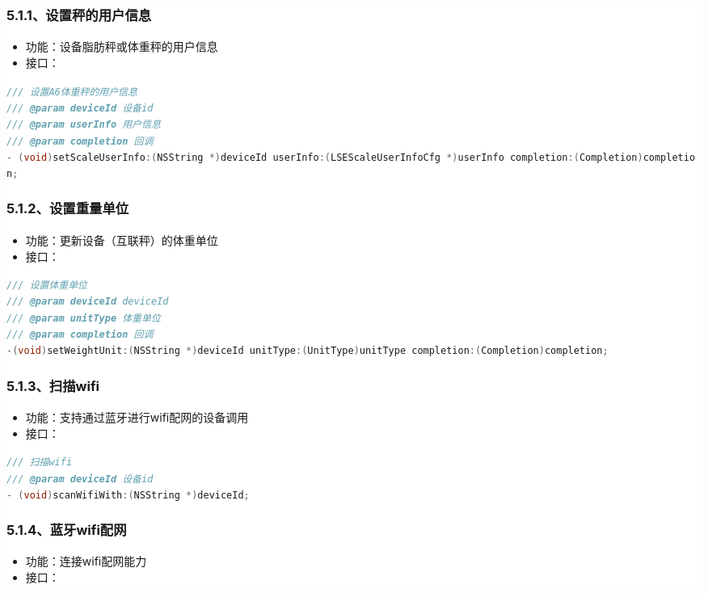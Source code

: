 
<a name="1db56970"></a>
### 5.1.1、设置秤的用户信息


- 功能：设备脂肪秤或体重秤的用户信息
- 接口：



```objectivec
/// 设置A6体重秤的用户信息
/// @param deviceId 设备id
/// @param userInfo 用户信息
/// @param completion 回调
- (void)setScaleUserInfo:(NSString *)deviceId userInfo:(LSEScaleUserInfoCfg *)userInfo completion:(Completion)completion;
```


<a name="39171e2d"></a>
### 5.1.2、设置重量单位


- 功能：更新设备（互联秤）的体重单位
- 接口：



```objectivec
/// 设置体重单位
/// @param deviceId deviceId
/// @param unitType 体重单位
/// @param completion 回调
-(void)setWeightUnit:(NSString *)deviceId unitType:(UnitType)unitType completion:(Completion)completion;
```


<a name="45b28ed1"></a>
### 5.1.3、扫描wifi


- 功能：支持通过蓝牙进行wifi配网的设备调用
- 接口：



```objectivec
/// 扫描wifi
/// @param deviceId 设备id
- (void)scanWifiWith:(NSString *)deviceId;
```


<a name="f9c4ae72"></a>
### 5.1.4、蓝牙wifi配网


- 功能：连接wifi配网能力
- 接口：
